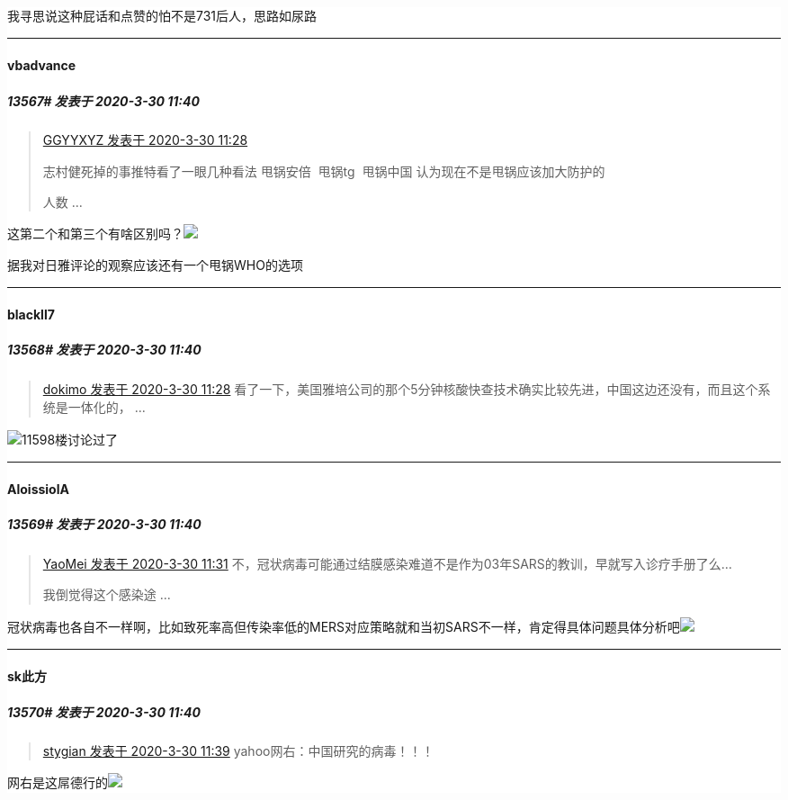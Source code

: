 我寻思说这种屁话和点赞的怕不是731后人，思路如尿路


-----

####  vbadvance  
##### 13567#       发表于 2020-3-30 11:40


<blockquote><a href="httphttps://bbs.saraba1st.com/2b/forum.php?mod=redirect&amp;goto=findpost&amp;pid=46921012&amp;ptid=1920488" target="_blank">GGYYXYZ 发表于 2020-3-30 11:28</a>

志村健死掉的事推特看了一眼几种看法 甩锅安倍  甩锅tg  甩锅中国 认为现在不是甩锅应该加大防护的 


人数 ...</blockquote>
这第二个和第三个有啥区别吗？<img src="https://static.saraba1st.com/image/smiley/face2017/003.png" referrerpolicy="no-referrer">

据我对日雅评论的观察应该还有一个甩锅WHO的选项


-----

####  blackll7  
##### 13568#       发表于 2020-3-30 11:40


<blockquote><a href="httphttps://bbs.saraba1st.com/2b/forum.php?mod=redirect&amp;goto=findpost&amp;pid=46921020&amp;ptid=1920488" target="_blank">dokimo 发表于 2020-3-30 11:28</a>
看了一下，美国雅培公司的那个5分钟核酸快查技术确实比较先进，中国这边还没有，而且这个系统是一体化的， ...</blockquote>
<img src="https://static.saraba1st.com/image/smiley/face2017/176.png" referrerpolicy="no-referrer">11598楼讨论过了


-----

####  AloissiolA  
##### 13569#       发表于 2020-3-30 11:40


<blockquote><a href="httphttps://bbs.saraba1st.com/2b/forum.php?mod=redirect&amp;goto=findpost&amp;pid=46921049&amp;ptid=1920488" target="_blank">YaoMei 发表于 2020-3-30 11:31</a>
不，冠状病毒可能通过结膜感染难道不是作为03年SARS的教训，早就写入诊疗手册了么…

我倒觉得这个感染途 ...</blockquote>
冠状病毒也各自不一样啊，比如致死率高但传染率低的MERS对应策略就和当初SARS不一样，肯定得具体问题具体分析吧<img src="https://static.saraba1st.com/image/smiley/face2017/096.png" referrerpolicy="no-referrer">


-----

####  sk此方  
##### 13570#       发表于 2020-3-30 11:40


<blockquote><a href="httphttps://bbs.saraba1st.com/2b/forum.php?mod=redirect&amp;goto=findpost&amp;pid=46921162&amp;ptid=1920488" target="_blank">stygian 发表于 2020-3-30 11:39</a>
yahoo网右：中国研究的病毒！！！</blockquote>
网右是这屌德行的<img src="https://static.saraba1st.com/image/smiley/face2017/067.png" referrerpolicy="no-referrer">
